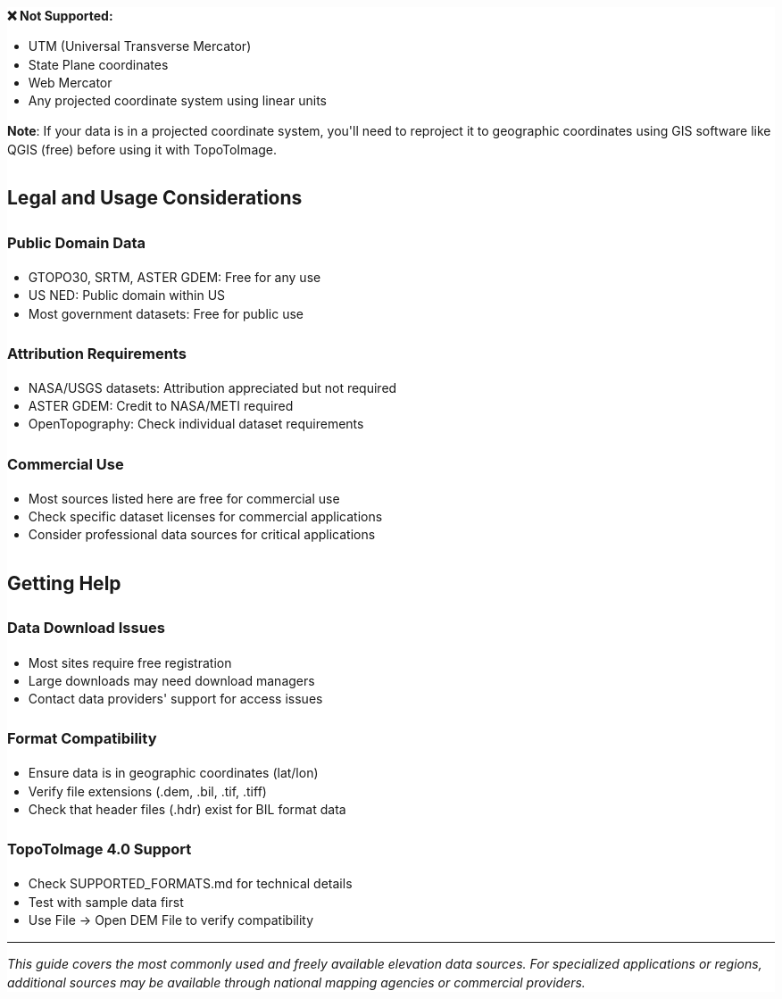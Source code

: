**❌ Not Supported:**
- UTM (Universal Transverse Mercator)
- State Plane coordinates
- Web Mercator
- Any projected coordinate system using linear units

**Note**: If your data is in a projected coordinate system, you'll need to reproject it to geographic coordinates using GIS software like QGIS (free) before using it with TopoToImage.

## Legal and Usage Considerations

### Public Domain Data
- GTOPO30, SRTM, ASTER GDEM: Free for any use
- US NED: Public domain within US
- Most government datasets: Free for public use

### Attribution Requirements
- NASA/USGS datasets: Attribution appreciated but not required
- ASTER GDEM: Credit to NASA/METI required
- OpenTopography: Check individual dataset requirements

### Commercial Use
- Most sources listed here are free for commercial use
- Check specific dataset licenses for commercial applications
- Consider professional data sources for critical applications

## Getting Help

### Data Download Issues
- Most sites require free registration
- Large downloads may need download managers
- Contact data providers' support for access issues

### Format Compatibility
- Ensure data is in geographic coordinates (lat/lon)
- Verify file extensions (.dem, .bil, .tif, .tiff)
- Check that header files (.hdr) exist for BIL format data

### TopoToImage 4.0 Support
- Check SUPPORTED_FORMATS.md for technical details
- Test with sample data first
- Use File → Open DEM File to verify compatibility

---

*This guide covers the most commonly used and freely available elevation data sources. For specialized applications or regions, additional sources may be available through national mapping agencies or commercial providers.*